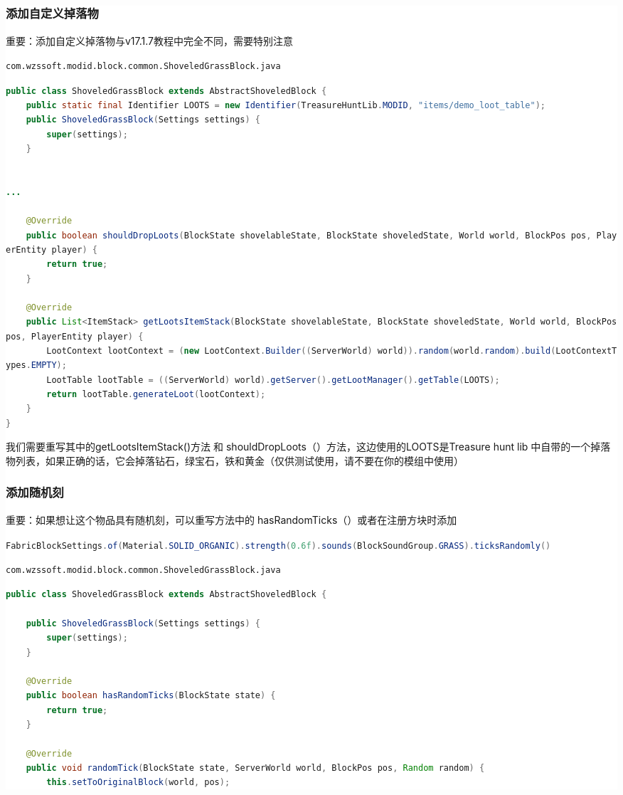 ### 添加自定义掉落物

重要：添加自定义掉落物与v17.1.7教程中完全不同，需要特别注意

```
com.wzssoft.modid.block.common.ShoveledGrassBlock.java
```

```java
public class ShoveledGrassBlock extends AbstractShoveledBlock {
    public static final Identifier LOOTS = new Identifier(TreasureHuntLib.MODID, "items/demo_loot_table");
    public ShoveledGrassBlock(Settings settings) {
        super(settings);
    }


...
    
    @Override
    public boolean shouldDropLoots(BlockState shovelableState, BlockState shoveledState, World world, BlockPos pos, PlayerEntity player) {
        return true;
    }

    @Override
    public List<ItemStack> getLootsItemStack(BlockState shovelableState, BlockState shoveledState, World world, BlockPos pos, PlayerEntity player) {
        LootContext lootContext = (new LootContext.Builder((ServerWorld) world)).random(world.random).build(LootContextTypes.EMPTY);
        LootTable lootTable = ((ServerWorld) world).getServer().getLootManager().getTable(LOOTS);
        return lootTable.generateLoot(lootContext);
    }
}
```

我们需要重写其中的getLootsItemStack()方法 和 shouldDropLoots（）方法，这边使用的LOOTS是Treasure hunt lib 中自带的一个掉落物列表，如果正确的话，它会掉落钻石，绿宝石，铁和黄金（仅供测试使用，请不要在你的模组中使用）



### 添加随机刻

重要：如果想让这个物品具有随机刻，可以重写方法中的 hasRandomTicks（）或者在注册方块时添加

```java
FabricBlockSettings.of(Material.SOLID_ORGANIC).strength(0.6f).sounds(BlockSoundGroup.GRASS).ticksRandomly()
```

```
com.wzssoft.modid.block.common.ShoveledGrassBlock.java
```

```java
public class ShoveledGrassBlock extends AbstractShoveledBlock {

    public ShoveledGrassBlock(Settings settings) {
        super(settings);
    }

    @Override
    public boolean hasRandomTicks(BlockState state) {
        return true;
    }

    @Override
    public void randomTick(BlockState state, ServerWorld world, BlockPos pos, Random random) {
        this.setToOriginalBlock(world, pos);
```